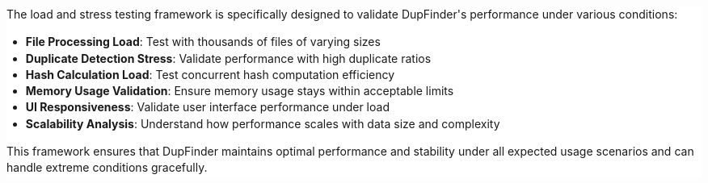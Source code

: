 The load and stress testing framework is specifically designed to validate DupFinder's performance under various conditions:

- **File Processing Load**: Test with thousands of files of varying sizes
- **Duplicate Detection Stress**: Validate performance with high duplicate ratios
- **Hash Calculation Load**: Test concurrent hash computation efficiency
- **Memory Usage Validation**: Ensure memory usage stays within acceptable limits
- **UI Responsiveness**: Validate user interface performance under load
- **Scalability Analysis**: Understand how performance scales with data size and complexity

This framework ensures that DupFinder maintains optimal performance and stability under all expected usage scenarios and can handle extreme conditions gracefully.